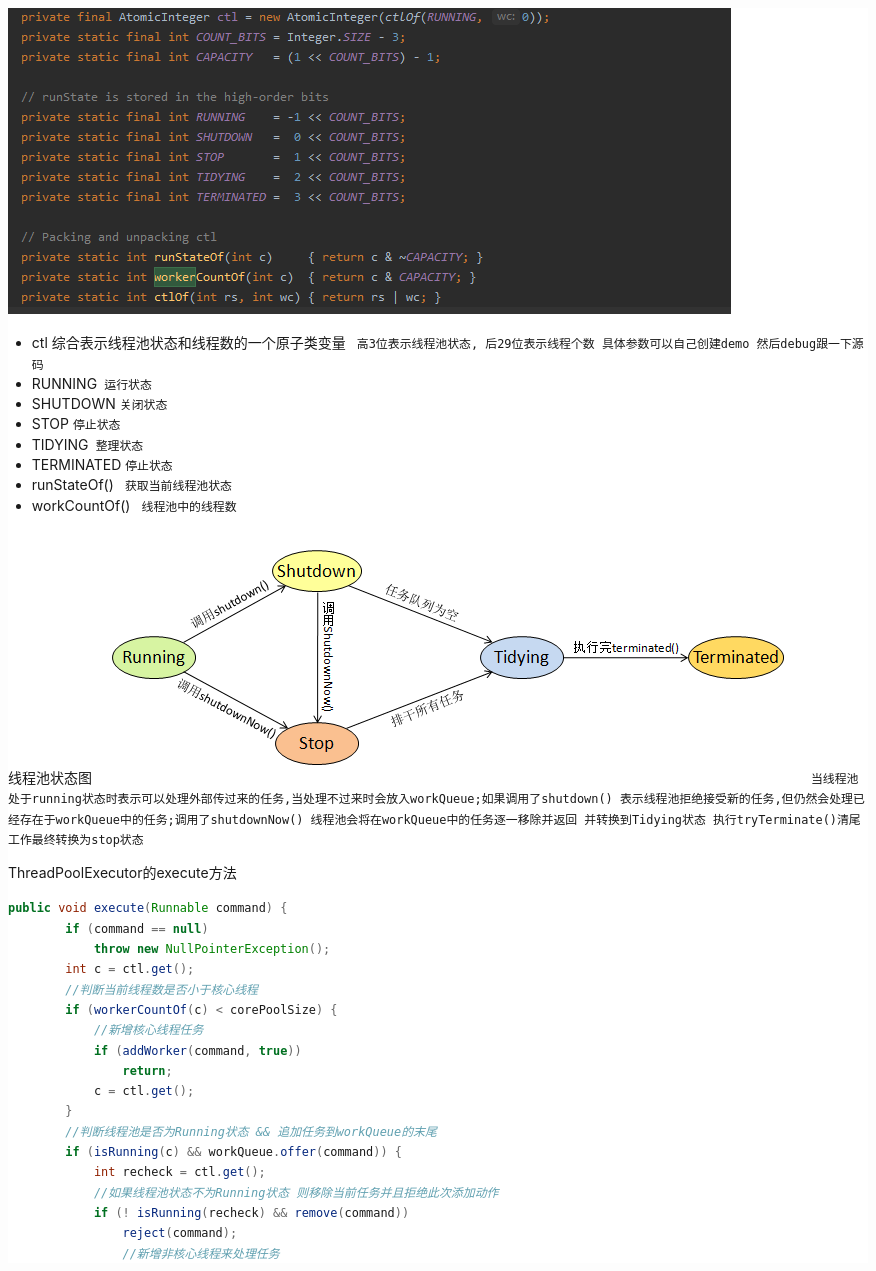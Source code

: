 ![sp20200514_202350_630](/img/java/thread/ThreadPoolClassState.png)

* ctl 综合表示线程池状态和线程数的一个原子类变量 ``` 高3位表示线程池状态, 后29位表示线程个数 具体参数可以自己创建demo 然后debug跟一下源码```
* RUNNING``` 运行状态```
* SHUTDOWN ```关闭状态```
* STOP ```停止状态```
* TIDYING``` 整理状态```
* TERMINATED ```停止状态```
* runStateOf() ``` 获取当前线程池状态```
* workCountOf() ``` 线程池中的线程数```

线程池状态图
![image-20200514201708672](/img/java/thread/threadpoolstate.png)
```当线程池处于running状态时表示可以处理外部传过来的任务,当处理不过来时会放入workQueue;如果调用了shutdown() 表示线程池拒绝接受新的任务,但仍然会处理已经存在于workQueue中的任务;调用了shutdownNow() 线程池会将在workQueue中的任务逐一移除并返回 并转换到Tidying状态 执行tryTerminate()清尾工作最终转换为stop状态```

ThreadPoolExecutor的execute方法

```java
public void execute(Runnable command) { 
        if (command == null)
            throw new NullPointerException();
        int c = ctl.get();
        //判断当前线程数是否小于核心线程
        if (workerCountOf(c) < corePoolSize) {
        	//新增核心线程任务
            if (addWorker(command, true))
                return;
            c = ctl.get();
        }
        //判断线程池是否为Running状态 && 追加任务到workQueue的末尾
        if (isRunning(c) && workQueue.offer(command)) {
            int recheck = ctl.get();
            //如果线程池状态不为Running状态 则移除当前任务并且拒绝此次添加动作
            if (! isRunning(recheck) && remove(command))
                reject(command);
                //新增非核心线程来处理任务
```